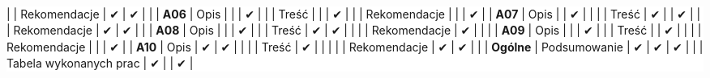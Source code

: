 |            |          Rekomendacje          |      ✔       |       ✔        |             |
|  **A06**   |              Opis              |              |                |      ✔      |
|            |             Treść              |              |                |      ✔      |
|            |          Rekomendacje          |              |                |      ✔      |
|  **A07**   |              Opis              |              |       ✔        |             |
|            |             Treść              |      ✔       |                |      ✔      |
|            |          Rekomendacje          |      ✔       |       ✔        |             |
|  **A08**   |              Opis              |              |                |      ✔      |
|            |             Treść              |      ✔       |       ✔        |             |
|            |          Rekomendacje          |      ✔       |                |             |
|  **A09**   |              Opis              |              |                |      ✔      |
|            |             Treść              |              |       ✔        |             |
|            |          Rekomendacje          |              |                |      ✔      |
|  **A10**   |              Opis              |      ✔       |       ✔        |             |
|            |             Treść              |      ✔       |                |             |
|            |          Rekomendacje          |      ✔       |       ✔        |             |
| **Ogólne** |          Podsumowanie          |      ✔       |       ✔        |      ✔      |
|            |     Tabela wykonanych prac     |      ✔       |                |      ✔      |
